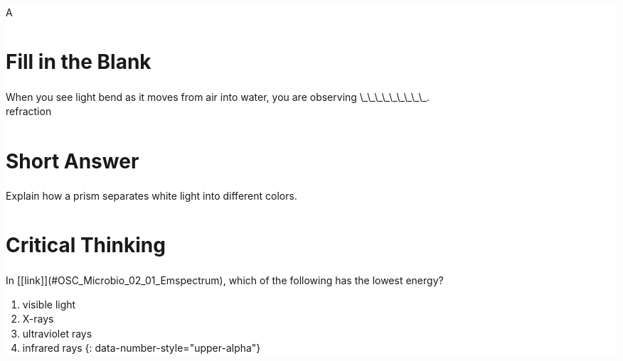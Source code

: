 </div>
<div data-type="solution" class="solution" markdown="1">
A

</div>
</div>

# Fill in the Blank

<div data-type="exercise" class="exercise">
<div data-type="problem" class="problem" markdown="1">
When you see light bend as it moves from air into water, you are observing \_\_\_\_\_\_\_\_\_.

</div>
<div data-type="solution" class="solution" markdown="1">
refraction

</div>
</div>

# Short Answer

<div data-type="exercise" class="exercise">
<div data-type="problem" class="problem" markdown="1">
Explain how a prism separates white light into different colors.

</div>
</div>

# Critical Thinking

<div data-type="exercise" class="exercise">
<div data-type="problem" class="problem" markdown="1">
In [[link]](#OSC_Microbio_02_01_Emspectrum), which of the following has the lowest energy?

1.  visible light
2.  X-rays
3.  ultraviolet rays
4.  infrared rays
{: data-number-style="upper-alpha"}

</div>
</div>



[1]: https://www.openstax.org/l/22aperture
